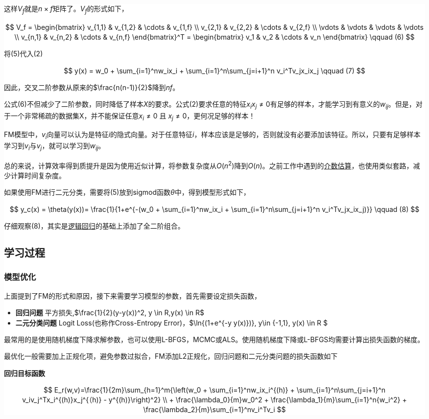 这样$V_f$就是$n \times f$矩阵了。$V_f$的形式如下，

$$
  V_f = \begin{bmatrix}
  v_{1,1} & v_{1,2} & \cdots & v_{1,f} \\
  v_{2,1} & v_{2,2} & \cdots & v_{2,f} \\
  \vdots  & \vdots  & \vdots & \vdots \\
  v_{n,1} & v_{n,2} & \cdots & v_{n,f}
  \end{bmatrix}^T
  = \begin{bmatrix}
  v_1  & v_2  & \cdots   & v_n   
  \end{bmatrix} \qquad (6)
$$

将(5)代入(2)

$$
  y(x) = w_0 + \sum_{i=1}^nw_ix_i + \sum_{i=1}^n\sum_{j=i+1}^n v_i^Tv_jx_ix_j \qquad (7)
$$

因此，交叉二阶参数从原来的$\frac{n(n-1)}{2}$降到$nf$。

公式(6)不但减少了二阶参数，同时降低了样本$X$的要求。公式(2)要求任意的特征$x_ix_j \ne 0$有足够的样本，才能学习到有意义的$w_{ij}$。但是，对于一个非常稀疏的数据集X，并不能保证任意$x_i \ne0$ 且 $x_j \ne 0$，更何况足够的样本！

FM模型中，$v_i$向量可以认为是特征$i$的隐式向量。对于任意特征$i$，样本应该是足够的，否则就没有必要添加该特征。所以，只要有足够样本学习到$v_i$与$v_j$，就可以学习到$w_{ij}$。

总的来说，计算效率得到质提升是因为使用近似计算，将参数复杂度从$O(n^2)$降到$O(n)$。之前工作中遇到的[介数估算](http://bourneli.github.io/graph/2017/05/19/summary-diamter-and-betweenness.html)，也使用类似套路，减少计算时间复杂度。


如果使用FM进行二元分类，需要将(5)放到sigmod函数$\theta$中，得到模型形式如下，

$$
  y_c(x) = \theta(y(x))= \frac{1}{1+e^{-(w_0 + \sum_{i=1}^nw_ix_i + \sum_{i=1}^n\sum_{j=i+1}^n v_i^Tv_jx_ix_j)}} \qquad (8)
$$

仔细观察(8)，其实是[逻辑回归](https://en.wikipedia.org/wiki/Logistic_regression)的基础上添加了全二阶组合。


## 学习过程

### 模型优化

上面提到了FM的形式和原因，接下来需要学习模型的参数，首先需要设定损失函数，

* **回归问题** 平方损失,$\frac{1}{2}(y-y(x))^2, y \in R,y(x) \in R$
* **二元分类问题** Logit Loss(也称作Cross-Entropy Error)，$\ln{(1+e^{-y y(x)})}, y\in \{-1,1\}, y(x) \in R $


最常用的是使用随机梯度下降求解参数，也可以使用L-BFGS，MCMC或ALS。使用随机梯度下降或L-BFGS均需要计算出损失函数的梯度。

最优化一般需要加上正规化项，避免参数过拟合，FM添加L2正规化，回归问题和二元分类问题的损失函数如下

**回归目标函数**

$$
  E_r(w,v)=\frac{1}{2m}\sum_{h=1}^m{\left(w_0 + \sum_{i=1}^nw_ix_i^{(h)} + \sum_{i=1}^n\sum_{j=i+1}^n v_iv_j^Tx_i^{(h)}x_j^{（h)} - y^{(h)}\right)^2} \\ + \frac{\lambda_0}{m}w_0^2 +  \frac{\lambda_1}{m}\sum_{i=1}^n{w_i^2} + \frac{\lambda_2}{m}\sum_{i=1}^nv_i^Tv_i
$$
